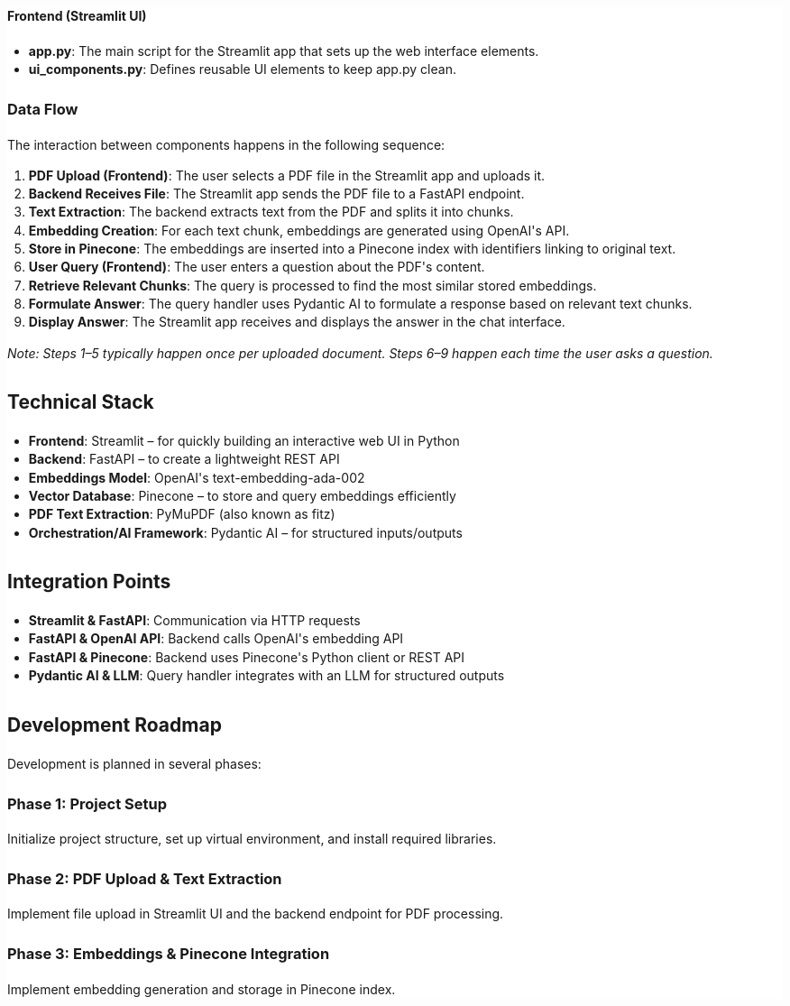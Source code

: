 #### Frontend (Streamlit UI)
- **app.py**: The main script for the Streamlit app that sets up the web interface elements.
- **ui_components.py**: Defines reusable UI elements to keep app.py clean.

### Data Flow

The interaction between components happens in the following sequence:

1. **PDF Upload (Frontend)**: The user selects a PDF file in the Streamlit app and uploads it.
2. **Backend Receives File**: The Streamlit app sends the PDF file to a FastAPI endpoint.
3. **Text Extraction**: The backend extracts text from the PDF and splits it into chunks.
4. **Embedding Creation**: For each text chunk, embeddings are generated using OpenAI's API.
5. **Store in Pinecone**: The embeddings are inserted into a Pinecone index with identifiers linking to original text.
6. **User Query (Frontend)**: The user enters a question about the PDF's content.
7. **Retrieve Relevant Chunks**: The query is processed to find the most similar stored embeddings.
8. **Formulate Answer**: The query handler uses Pydantic AI to formulate a response based on relevant text chunks.
9. **Display Answer**: The Streamlit app receives and displays the answer in the chat interface.

*Note: Steps 1–5 typically happen once per uploaded document. Steps 6–9 happen each time the user asks a question.*


## Technical Stack

- **Frontend**: Streamlit – for quickly building an interactive web UI in Python
- **Backend**: FastAPI – to create a lightweight REST API
- **Embeddings Model**: OpenAI's text-embedding-ada-002
- **Vector Database**: Pinecone – to store and query embeddings efficiently
- **PDF Text Extraction**: PyMuPDF (also known as fitz)
- **Orchestration/AI Framework**: Pydantic AI – for structured inputs/outputs

## Integration Points

- **Streamlit & FastAPI**: Communication via HTTP requests
- **FastAPI & OpenAI API**: Backend calls OpenAI's embedding API
- **FastAPI & Pinecone**: Backend uses Pinecone's Python client or REST API
- **Pydantic AI & LLM**: Query handler integrates with an LLM for structured outputs

## Development Roadmap

Development is planned in several phases:

### Phase 1: Project Setup
Initialize project structure, set up virtual environment, and install required libraries.

### Phase 2: PDF Upload & Text Extraction
Implement file upload in Streamlit UI and the backend endpoint for PDF processing.

### Phase 3: Embeddings & Pinecone Integration
Implement embedding generation and storage in Pinecone index.
